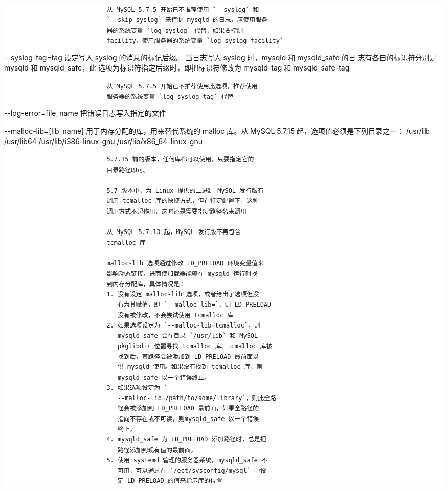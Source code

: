                                 从 MySQL 5.7.5 开始已不推荐使用 `--syslog` 和
                                `--skip-syslog` 来控制 mysqld 的日志，应使用服务
                                器的系统变量 `log_syslog` 代替，如果要控制
                                facility，使用服务器的系统变量 `log_syslog_facility`

--syslog-tag=tag                设定写入 syslog 的消息的标记后缀。
                                当日志写入 syslog 时，mysqld 和 mysqld_safe 的日
                                志有各自的标识符分别是 mysqld 和 mysqld_safe，此
                                选项为标识符指定后缀时，即把标识符修改为
                                mysqld-tag 和 mysqld_safe-tag

                                从 MySQL 5.7.5 开始已不推荐使用此选项，推荐使用
                                服务器的系统变量 `log_syslog_tag` 代替

--log-error=file_name           把错误日志写入指定的文件

--malloc-lib=[lib_name]         用于内存分配的库，用来替代系统的 malloc 库。从
                                MySQL 5.7.15 起，选项值必须是下列目录之一：
                                        /usr/lib
                                        /usr/lib64
                                        /usr/lib/i386-linux-gnu
                                        /usr/lib/x86_64-linux-gnu

                                5.7.15 前的版本，任何库都可以使用，只要指定它的
                                目录路径即可。

                                5.7 版本中，为 Linux 提供的二进制 MySQL 发行版有
                                调用 tcmalloc 库的快捷方式，但在特定配置下，这种
                                调用方式不起作用，这时还是需要指定路径名来调用

                                从 MySQL 5.7.13 起，MySQL 发行版不再包含
                                tcmalloc 库

                                malloc-lib 选项通过修改 LD_PRELOAD 环境变量值来
                                影响动态链接，进而使加载器能够在 mysqld 运行时找
                                到内存分配库，具体情况是：
                                1. 没有设定 malloc-lib 选项，或者给出了选项但没
                                   有为其赋值，即 `--malloc-lib=`，则 LD_PRELOAD
                                   没有被修改，不会尝试使用 tcmalloc 库
                                2. 如果选项设定为 `--malloc-lib=tcmalloc`，则
                                   mysqld_safe 会在目录 `/usr/lib` 和 MySQL
                                   pkglibdir 位置寻找 tcmalloc 库。tcmalloc 库被
                                   找到后，其路径会被添加到 LD_PRELOAD 最前面以
                                   供 mysqld 使用。如果没有找到 tcmalloc 库，则
                                   mysqld_safe 以一个错误终止。
                                3. 如果选项设定为 `
                                   --malloc-lib=/path/to/some/library`，则此全路
                                   径会被添加到 LD_PRELOAD 最前面，如果全路径的
                                   指向不存在或不可读，则mysqld_safe 以一个错误
                                   终止。
                                4. mysqld_safe 为 LD_PRELOAD 添加路径时，总是把
                                   路径添加到现有值的最前面。
                                5. 使用 systemd 管理的服务器系统，mysqld_safe 不
                                   可用，可以通过在 `/ect/sysconfig/mysql` 中设
                                   定 LD_PRELOAD 的值来指示库的位置
